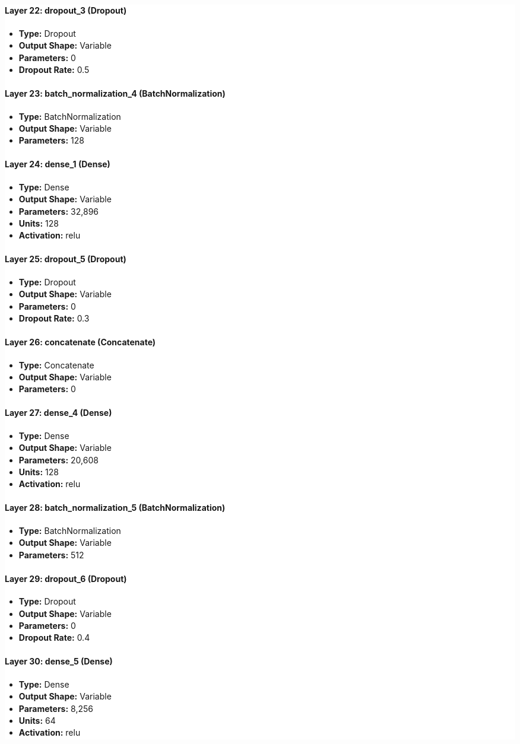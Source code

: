 #### Layer 22: dropout_3 (Dropout)
- **Type:** Dropout
- **Output Shape:** Variable
- **Parameters:** 0
- **Dropout Rate:** 0.5

#### Layer 23: batch_normalization_4 (BatchNormalization)
- **Type:** BatchNormalization
- **Output Shape:** Variable
- **Parameters:** 128

#### Layer 24: dense_1 (Dense)
- **Type:** Dense
- **Output Shape:** Variable
- **Parameters:** 32,896
- **Units:** 128
- **Activation:** relu

#### Layer 25: dropout_5 (Dropout)
- **Type:** Dropout
- **Output Shape:** Variable
- **Parameters:** 0
- **Dropout Rate:** 0.3

#### Layer 26: concatenate (Concatenate)
- **Type:** Concatenate
- **Output Shape:** Variable
- **Parameters:** 0

#### Layer 27: dense_4 (Dense)
- **Type:** Dense
- **Output Shape:** Variable
- **Parameters:** 20,608
- **Units:** 128
- **Activation:** relu

#### Layer 28: batch_normalization_5 (BatchNormalization)
- **Type:** BatchNormalization
- **Output Shape:** Variable
- **Parameters:** 512

#### Layer 29: dropout_6 (Dropout)
- **Type:** Dropout
- **Output Shape:** Variable
- **Parameters:** 0
- **Dropout Rate:** 0.4

#### Layer 30: dense_5 (Dense)
- **Type:** Dense
- **Output Shape:** Variable
- **Parameters:** 8,256
- **Units:** 64
- **Activation:** relu
